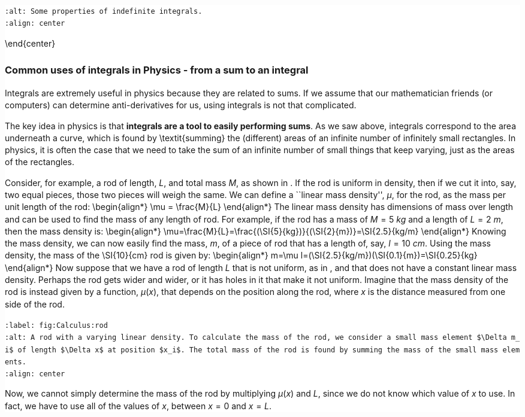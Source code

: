  ```
:alt: Some properties of indefinite integrals. 
:align: center 
 ```
\end{center}


### Common uses of integrals in Physics - from a sum to an integral
Integrals are extremely useful in physics because they are related to sums. If we assume that our mathematician friends (or computers) can determine anti-derivatives for us, using integrals is not that complicated. 

The key idea in physics is that **integrals are a tool to easily performing sums**. As we saw above, integrals correspond to the area underneath a curve, which is found by \textit{summing} the (different) areas of an infinite number of infinitely small rectangles. In physics, it is often the case that we need to take the sum of an infinite number of small things that keep varying, just as the areas of the rectangles. 

Consider, for example, a rod of length, $L$, and total mass $M$, as shown in [](#fig:Calculus:rod). If the rod is uniform in density, then if we cut it into, say, two equal pieces, those two pieces will weigh the same. We can define a ``linear mass density'', $\mu$, for the rod, as the mass per unit length of the rod:
\begin{align*}
\mu = \frac{M}{L}
\end{align*} 
The linear mass density has dimensions of mass over length and can be used to find the mass of any length of rod. For example, if the rod has a mass of $M=\SI{5}{kg}$ and a length of $L=\SI{2}{m}$, then the mass density is:
\begin{align*}
\mu=\frac{M}{L}=\frac{(\SI{5}{kg})}{(\SI{2}{m})}=\SI{2.5}{kg/m}
\end{align*}
Knowing the mass density, we can now easily find the mass, $m$, of a piece of rod that has a length of, say, $l=\SI{10}{cm}$. Using the mass density, the mass of the \SI{10}{cm} rod is given by:
\begin{align*}
m=\mu l=(\SI{2.5}{kg/m})(\SI{0.1}{m})=\SI{0.25}{kg}
\end{align*}
Now suppose that we have a rod of length $L$ that is not uniform, as in [](#fig:Calculus:rod), and that does not have a constant linear mass density. Perhaps the rod gets wider and wider, or it has holes in it that make it not uniform. Imagine that the mass density of the rod is instead given by a function, $\mu(x)$, that depends on the position along the rod, where $x$ is the distance measured from one side of the rod. 

```{figure} figures/Calculus/rod.png
:label: fig:Calculus:rod
:alt: A rod with a varying linear density. To calculate the mass of the rod, we consider a small mass element $\Delta m_i$ of length $\Delta x$ at position $x_i$. The total mass of the rod is found by summing the mass of the small mass elements. 
:align: center 
 ```

Now, we cannot simply determine the mass of the rod by multiplying $\mu(x)$ and $L$, since we do not know which value of $x$ to use. In fact, we have to use all of the values of $x$, between $x=0$ and $x=L$. 
